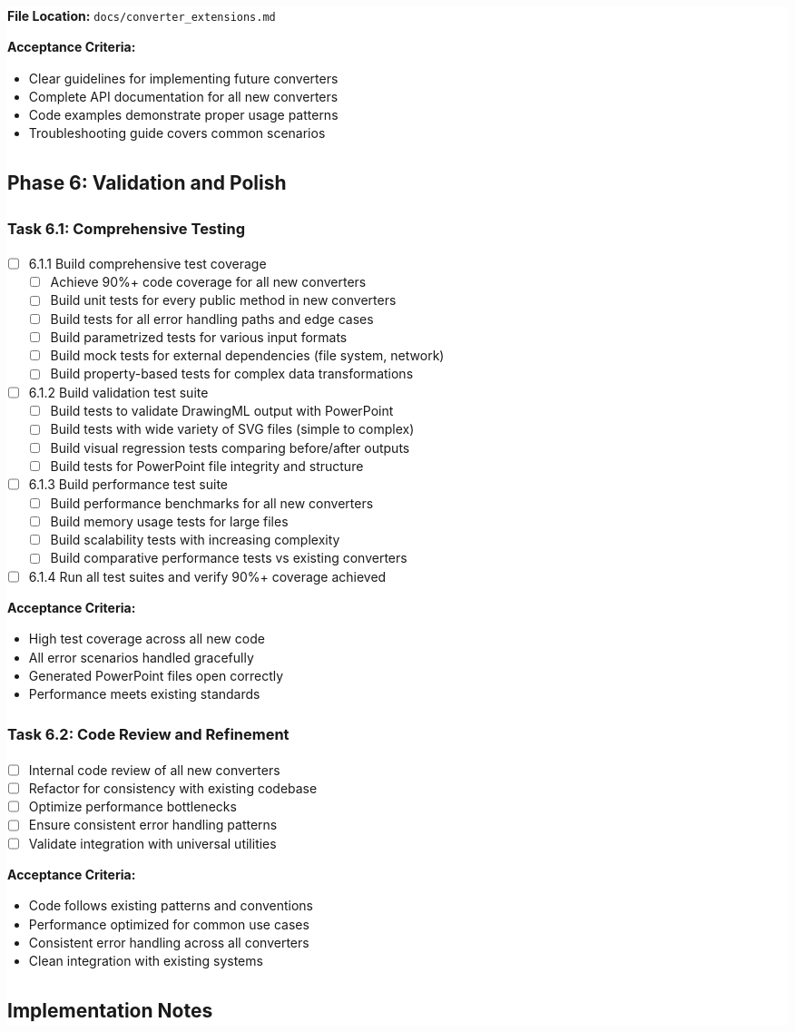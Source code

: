 **File Location:** `docs/converter_extensions.md`

**Acceptance Criteria:**
- Clear guidelines for implementing future converters
- Complete API documentation for all new converters
- Code examples demonstrate proper usage patterns
- Troubleshooting guide covers common scenarios

## Phase 6: Validation and Polish

### Task 6.1: Comprehensive Testing
- [ ] 6.1.1 Build comprehensive test coverage
  - [ ] Achieve 90%+ code coverage for all new converters
  - [ ] Build unit tests for every public method in new converters
  - [ ] Build tests for all error handling paths and edge cases
  - [ ] Build parametrized tests for various input formats
  - [ ] Build mock tests for external dependencies (file system, network)
  - [ ] Build property-based tests for complex data transformations
- [ ] 6.1.2 Build validation test suite
  - [ ] Build tests to validate DrawingML output with PowerPoint
  - [ ] Build tests with wide variety of SVG files (simple to complex)
  - [ ] Build visual regression tests comparing before/after outputs
  - [ ] Build tests for PowerPoint file integrity and structure
- [ ] 6.1.3 Build performance test suite  
  - [ ] Build performance benchmarks for all new converters
  - [ ] Build memory usage tests for large files
  - [ ] Build scalability tests with increasing complexity
  - [ ] Build comparative performance tests vs existing converters
- [ ] 6.1.4 Run all test suites and verify 90%+ coverage achieved

**Acceptance Criteria:**
- High test coverage across all new code
- All error scenarios handled gracefully
- Generated PowerPoint files open correctly
- Performance meets existing standards

### Task 6.2: Code Review and Refinement
- [ ] Internal code review of all new converters
- [ ] Refactor for consistency with existing codebase
- [ ] Optimize performance bottlenecks
- [ ] Ensure consistent error handling patterns
- [ ] Validate integration with universal utilities

**Acceptance Criteria:**
- Code follows existing patterns and conventions
- Performance optimized for common use cases
- Consistent error handling across all converters
- Clean integration with existing systems

## Implementation Notes
